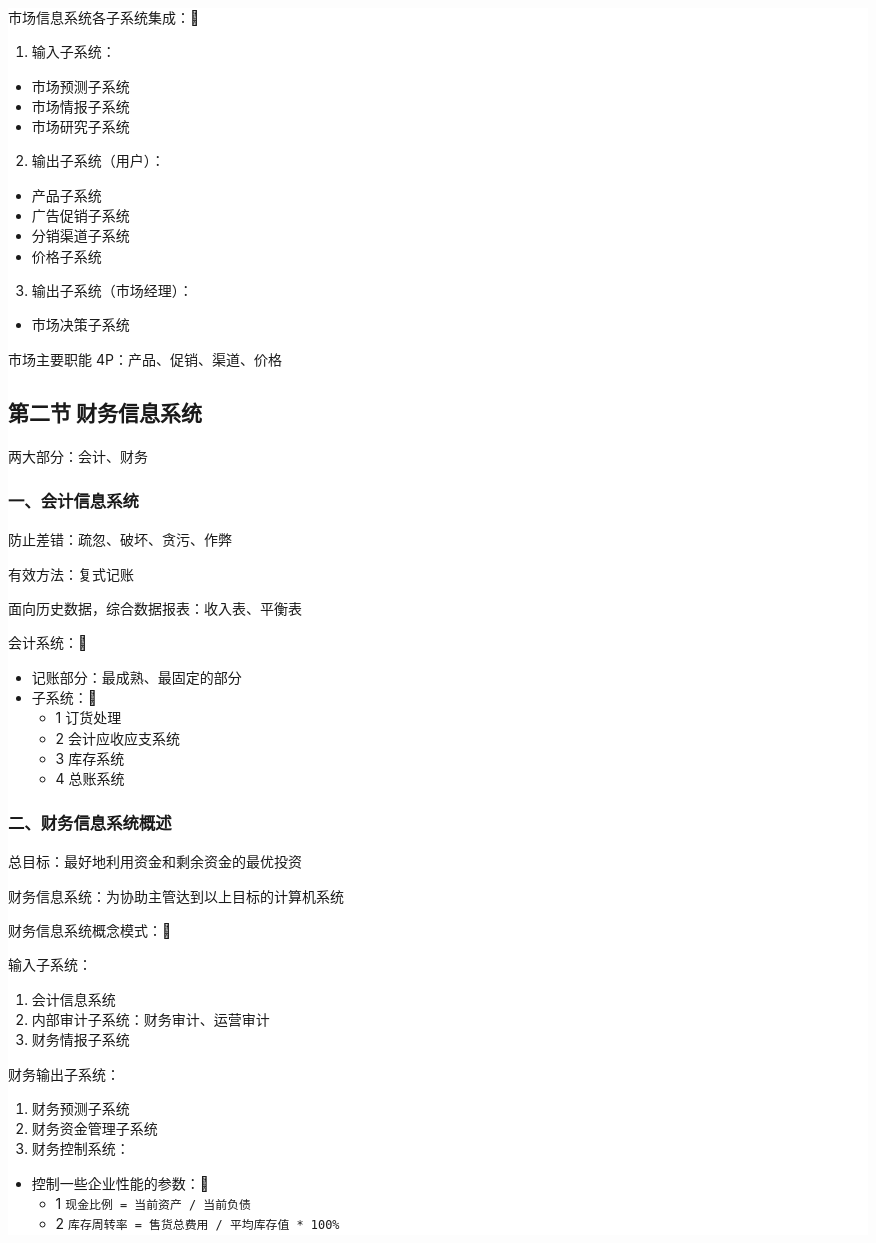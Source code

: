 市场信息系统各子系统集成：🎯

1. 输入子系统：
  - 市场预测子系统
  - 市场情报子系统
  - 市场研究子系统

2. 输出子系统（用户）：
  - 产品子系统
  - 广告促销子系统
  - 分销渠道子系统
  - 价格子系统

3. 输出子系统（市场经理）：
  - 市场决策子系统

市场主要职能 4P：产品、促销、渠道、价格

## 第二节 财务信息系统

两大部分：会计、财务

### 一、会计信息系统

防止差错：疏忽、破坏、贪污、作弊

有效方法：复式记账

面向历史数据，综合数据报表：收入表、平衡表

会计系统：🎯

- 记账部分：最成熟、最固定的部分
- 子系统：🎯
  - 1 订货处理
  - 2 会计应收应支系统
  - 3 库存系统
  - 4 总账系统

### 二、财务信息系统概述

总目标：最好地利用资金和剩余资金的最优投资

财务信息系统：为协助主管达到以上目标的计算机系统

财务信息系统概念模式：🎯

输入子系统：

1. 会计信息系统
2. 内部审计子系统：财务审计、运营审计
3. 财务情报子系统

财务输出子系统：

1. 财务预测子系统
2. 财务资金管理子系统
3. 财务控制系统：
  - 控制一些企业性能的参数：🎯
    - 1 `现金比例 = 当前资产 / 当前负债`
    - 2 `库存周转率 = 售货总费用 / 平均库存值 * 100%`

